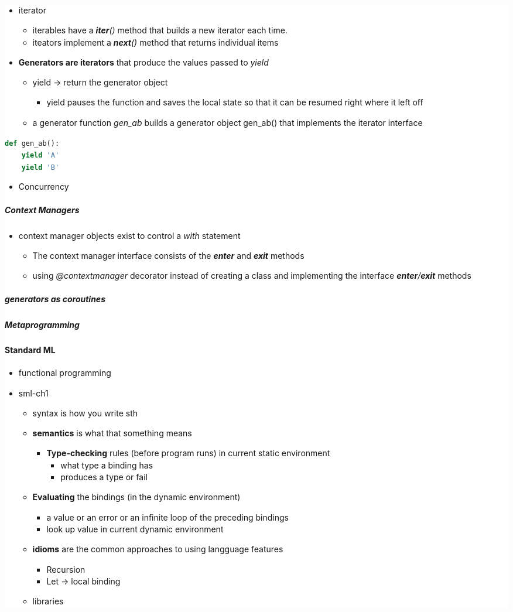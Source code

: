 -   iterator

    -   iterables have a _**iter**()_ method that builds a new iterator each time.
    -   iteators implement a _**next**()_ method that returns individual items

-   **Generators are iterators** that produce the values passed to _yield_

    -   yield -> return the generator object

        -   yield pauses the function and saves the local state so that it can be resumed right where it left off

    -   a generator function _gen_ab_ builds a generator object gen_ab() that
        implements the iterator interface

```python
def gen_ab():
    yield 'A'
    yield 'B'
```

-   Concurrency

##### Context Managers

-   context manager objects exist to control a _with_ statement

    -   The context manager interface consists of the _**enter**_ and _**exit**_ methods

    -   using _@contextmanager_ decorator instead of creating a class and implementing the interface _**enter**/**exit**_ methods

##### generators as coroutines

##### Metaprogramming

#### Standard ML

-   functional programming

-   sml-ch1

    -   syntax is how you write sth
    -   **semantics** is what that something means

        -   **Type-checking** rules (before program runs) in current static environment
            -   what type a binding has
            -   produces a type or fail

    -   **Evaluating** the bindings (in the dynamic environment)

        -   a value or an error or an infinite loop of the preceding bindings
        -   look up value in current dynamic environment

    -   **idioms** are the common approaches to using langguage features

        -   Recursion
        -   Let -> local binding

    -   libraries
